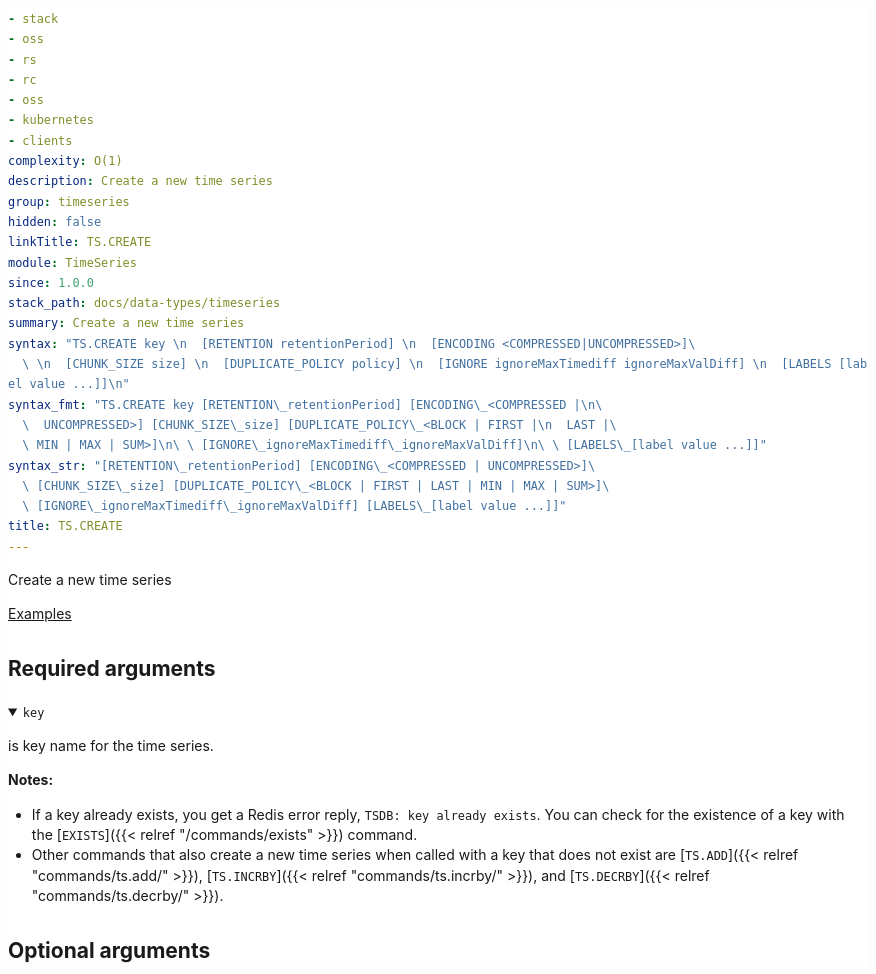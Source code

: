 ```yaml
- stack
- oss
- rs
- rc
- oss
- kubernetes
- clients
complexity: O(1)
description: Create a new time series
group: timeseries
hidden: false
linkTitle: TS.CREATE
module: TimeSeries
since: 1.0.0
stack_path: docs/data-types/timeseries
summary: Create a new time series
syntax: "TS.CREATE key \n  [RETENTION retentionPeriod] \n  [ENCODING <COMPRESSED|UNCOMPRESSED>]\
  \ \n  [CHUNK_SIZE size] \n  [DUPLICATE_POLICY policy] \n  [IGNORE ignoreMaxTimediff ignoreMaxValDiff] \n  [LABELS [label value ...]]\n"
syntax_fmt: "TS.CREATE key [RETENTION\_retentionPeriod] [ENCODING\_<COMPRESSED |\n\
  \  UNCOMPRESSED>] [CHUNK_SIZE\_size] [DUPLICATE_POLICY\_<BLOCK | FIRST |\n  LAST |\
  \ MIN | MAX | SUM>]\n\ \ [IGNORE\_ignoreMaxTimediff\_ignoreMaxValDiff]\n\ \ [LABELS\_[label value ...]]"
syntax_str: "[RETENTION\_retentionPeriod] [ENCODING\_<COMPRESSED | UNCOMPRESSED>]\
  \ [CHUNK_SIZE\_size] [DUPLICATE_POLICY\_<BLOCK | FIRST | LAST | MIN | MAX | SUM>]\
  \ [IGNORE\_ignoreMaxTimediff\_ignoreMaxValDiff] [LABELS\_[label value ...]]"
title: TS.CREATE
---
```


Create a new time series

[Examples](#examples)

## Required arguments

<details open><summary><code>key</code></summary> 

is key name for the time series.
</details>

<note><b>Notes:</b>

- If a key already exists, you get a Redis error reply, `TSDB: key already exists`. You can check for the existence of a key with the [`EXISTS`]({{< relref "/commands/exists" >}}) command.
- Other commands that also create a new time series when called with a key that does not exist are [`TS.ADD`]({{< relref "commands/ts.add/" >}}), [`TS.INCRBY`]({{< relref "commands/ts.incrby/" >}}), and [`TS.DECRBY`]({{< relref "commands/ts.decrby/" >}}).
</note>

## Optional arguments
